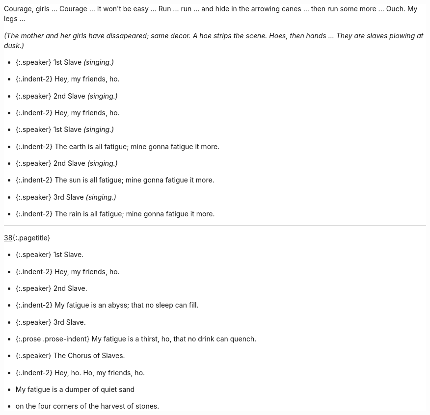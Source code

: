 Courage, girls ... Courage ... It won't be easy ... Run ... run ... and hide in the arrowing canes ... then run some more ... Ouch. My legs ...




*(The mother and her girls have dissapeared; same decor. A hoe strips the scene. Hoes, then hands ... They are slaves plowing at dusk.)*




- {:.speaker} 1st Slave *(singing.)*

- {:.indent-2} Hey, my friends, ho.

- {:.speaker} 2nd Slave *(singing.)*

- {:.indent-2} Hey, my friends, ho.

- {:.speaker} 1st Slave *(singing.)*

- {:.indent-2} The earth is all fatigue; mine gonna fatigue it more.



- {:.speaker} 2nd Slave *(singing.)*

- {:.indent-2} The sun is all fatigue; mine gonna fatigue it more.



- {:.speaker} 3rd Slave *(singing.)*

- {:.indent-2} The rain is all fatigue; mine gonna fatigue it more.



---


[38]({{site.baseurl}}/chiens/chiens/p038.html){:.pagetitle}



- {:.speaker} 1st Slave.

- {:.indent-2}  Hey, my friends, ho.


- {:.speaker} 2nd Slave.

- {:.indent-2} My fatigue is an abyss; that no sleep can fill.




- {:.speaker} 3rd Slave.

- {:.prose .prose-indent} My fatigue is a thirst, ho, that no drink can quench.




- {:.speaker} The Chorus of Slaves.

- {:.indent-2}  Hey, ho. Ho, my friends, ho.
- My fatigue is a dumper of quiet sand
- on the four corners of the harvest of stones.

